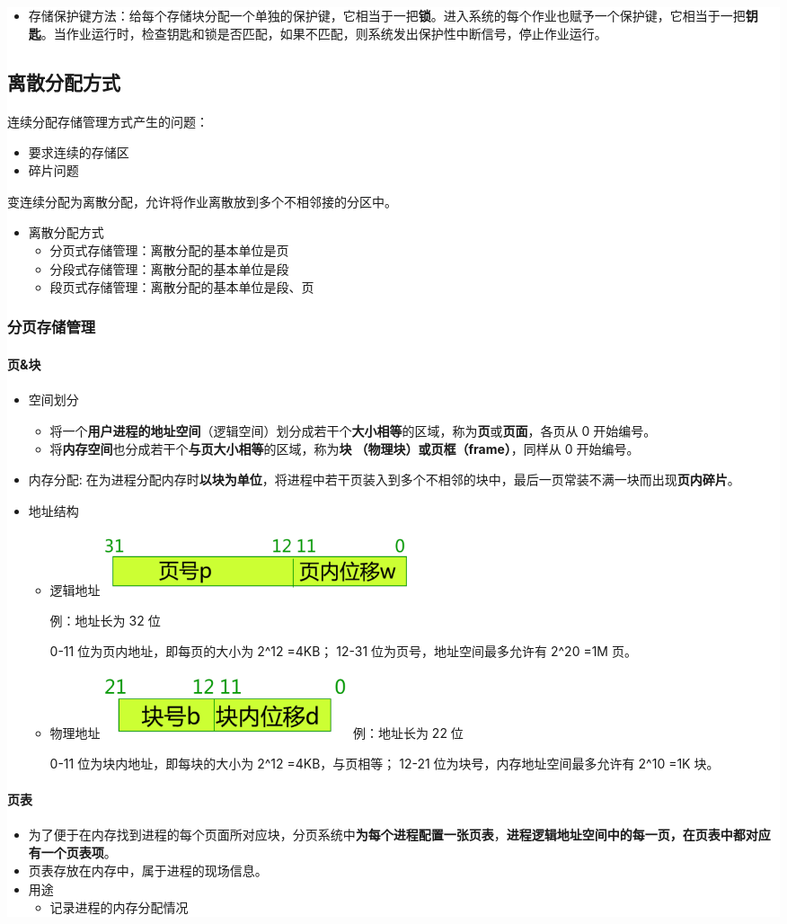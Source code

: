 
- 存储保护键方法：给每个存储块分配一个单独的保护键，它相当于一把**锁**。进入系统的每个作业也赋予一个保护键，它相当于一把**钥匙**。当作业运行时，检查钥匙和锁是否匹配，如果不匹配，则系统发出保护性中断信号，停止作业运行。

## 离散分配方式

连续分配存储管理方式产生的问题：

- 要求连续的存储区
- 碎片问题



变连续分配为离散分配，允许将作业离散放到多个不相邻接的分区中。

- 离散分配方式
  - 分页式存储管理：离散分配的基本单位是页
  - 分段式存储管理：离散分配的基本单位是段
  - 段页式存储管理：离散分配的基本单位是段、页

### 分页存储管理

#### 页&块

- 空间划分

  - 将一个**用户进程的地址空间**（逻辑空间）划分成若干个**大小相等**的区域，称为**页**或**页面**，各页从 0 开始编号。
  - 将**内存空间**也分成若干个**与页大小相等**的区域，称为**块**
    **（物理块）或页框（frame）**，同样从 0 开始编号。

- 内存分配: 在为进程分配内存时**以块为单位**，将进程中若干页装入到多个不相邻的块中，最后一页常装不满一块而出现**页内碎片**。

- 地址结构

  - 逻辑地址<img src="all.assets/image-20200618213842101.png" alt="image-20200618213842101" style="zoom: 67%;" />

    例：地址长为 32 位

    0-11 位为页内地址，即每页的大小为 2^12 =4KB；
    12-31 位为页号，地址空间最多允许有 2^20 =1M 页。

  - 物理地址<img src="all.assets/image-20200618213900707.png" alt="image-20200618213900707" style="zoom:67%;" />
    例：地址长为 22 位

    0-11 位为块内地址，即每块的大小为 2^12 =4KB，与页相等；
    12-21 位为块号，内存地址空间最多允许有 2^10 =1K 块。

#### 页表

- 为了便于在内存找到进程的每个页面所对应块，分页系统中**为每个进程配置一张页表**，**进程逻辑地址空间中的每一页，在页表中都对应有一个页表项**。
- 页表存放在内存中，属于进程的现场信息。
- 用途
  - 记录进程的内存分配情况
